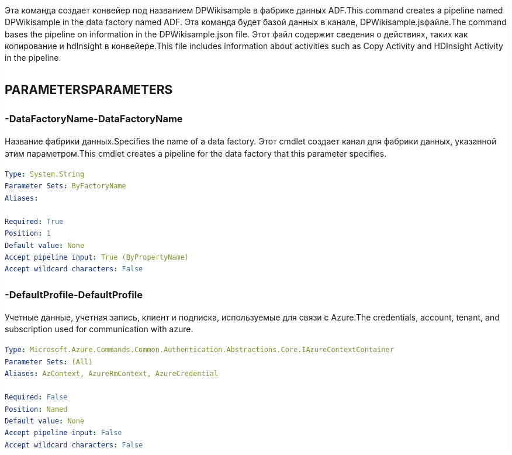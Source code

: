 <span data-ttu-id="39c67-119">Эта команда создает конвейер под названием DPWikisample в фабрике данных ADF.</span><span class="sxs-lookup"><span data-stu-id="39c67-119">This command creates a pipeline named DPWikisample in the data factory named ADF.</span></span>
<span data-ttu-id="39c67-120">Эта команда будет базой данных в канале, DPWikisample.jsфайле.</span><span class="sxs-lookup"><span data-stu-id="39c67-120">The command bases the pipeline on information in the DPWikisample.json file.</span></span>
<span data-ttu-id="39c67-121">Этот файл содержит сведения о действиях, таких как копирование и hdInsight в конвейере.</span><span class="sxs-lookup"><span data-stu-id="39c67-121">This file includes information about activities such as Copy Activity and HDInsight Activity in the pipeline.</span></span>

## <span data-ttu-id="39c67-122">PARAMETERS</span><span class="sxs-lookup"><span data-stu-id="39c67-122">PARAMETERS</span></span>

### <span data-ttu-id="39c67-123">-DataFactoryName</span><span class="sxs-lookup"><span data-stu-id="39c67-123">-DataFactoryName</span></span>
<span data-ttu-id="39c67-124">Название фабрики данных.</span><span class="sxs-lookup"><span data-stu-id="39c67-124">Specifies the name of a data factory.</span></span>
<span data-ttu-id="39c67-125">Этот cmdlet создает канал для фабрики данных, указанной этим параметром.</span><span class="sxs-lookup"><span data-stu-id="39c67-125">This cmdlet creates a pipeline for the data factory that this parameter specifies.</span></span>

```yaml
Type: System.String
Parameter Sets: ByFactoryName
Aliases:

Required: True
Position: 1
Default value: None
Accept pipeline input: True (ByPropertyName)
Accept wildcard characters: False
```

### <span data-ttu-id="39c67-126">-DefaultProfile</span><span class="sxs-lookup"><span data-stu-id="39c67-126">-DefaultProfile</span></span>
<span data-ttu-id="39c67-127">Учетные данные, учетная запись, клиент и подписка, используемые для связи с Azure.</span><span class="sxs-lookup"><span data-stu-id="39c67-127">The credentials, account, tenant, and subscription used for communication with azure.</span></span>

```yaml
Type: Microsoft.Azure.Commands.Common.Authentication.Abstractions.Core.IAzureContextContainer
Parameter Sets: (All)
Aliases: AzContext, AzureRmContext, AzureCredential

Required: False
Position: Named
Default value: None
Accept pipeline input: False
Accept wildcard characters: False
```
